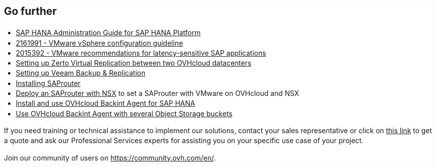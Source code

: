 ## Go further

- [SAP HANA Administration Guide for SAP HANA Platform](https://help.sap.com/docs/SAP_HANA_PLATFORM/6b94445c94ae495c83a19646e7c3fd56/86267e1ed56940bb8e4a45557cee0e43.html?locale=en-US)
- [2161991 - VMware vSphere configuration guideline](https://launchpad.support.sap.com/#/notes/2161991)
- [2015392 - VMware recommendations for latency-sensitive SAP applications](https://launchpad.support.sap.com/#/notes/2015392)
- [Setting up Zerto Virtual Replication between two OVHcloud datacenters](/pages/hosted_private_cloud/hosted_private_cloud_powered_by_vmware/zerto_virtual_replication_as_a_service)
- [Setting up Veeam Backup & Replication](/pages/storage_and_backup/backup_and_disaster_recovery_solutions/veeam/veeam_veeam_backup_replication)
- [Installing SAProuter](https://support.sap.com/en/tools/connectivity-tools/saprouter/install-saprouter.html)
- [Deploy an SAProuter with NSX](/pages/hosted_private_cloud/sap_on_ovhcloud/cookbook_vmware_saprouter) to set a SAProuter with VMware on OVHcloud and NSX
- [Install and use OVHcloud Backint Agent for SAP HANA](/pages/hosted_private_cloud/sap_on_ovhcloud/cookbook_install_ovhcloud_backint_agent)
- [Use OVHcloud Backint Agent with several Object Storage buckets](/pages/hosted_private_cloud/sap_on_ovhcloud/cookbook_configure_ovhcloud_backint_agent_several_buckets)

If you need training or technical assistance to implement our solutions, contact your sales representative or click on [this link](/links/professional-services) to get a quote and ask our Professional Services experts for assisting you on your specific use case of your project.

Join our community of users on <https://community.ovh.com/en/>.

